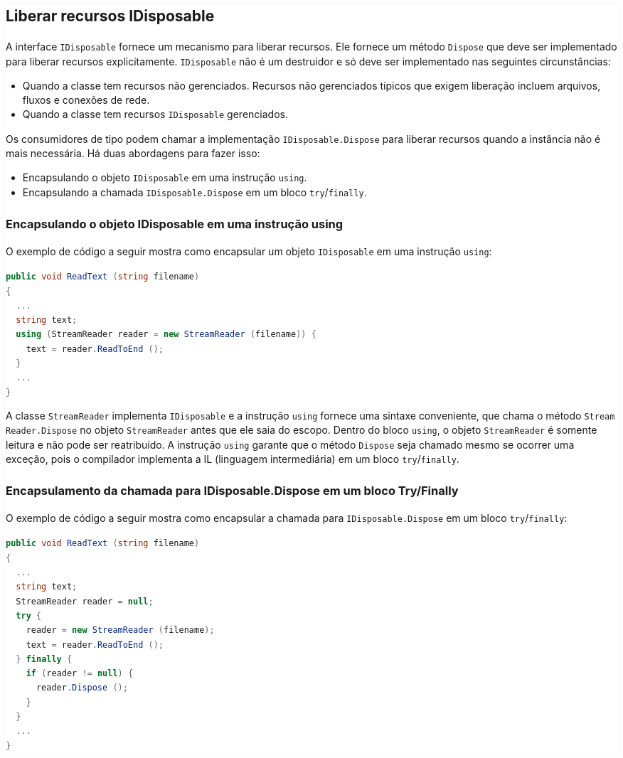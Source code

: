 <a name="idisposable" />

## <a name="release-idisposable-resources"></a>Liberar recursos IDisposable

A interface `IDisposable` fornece um mecanismo para liberar recursos. Ele fornece um método `Dispose` que deve ser implementado para liberar recursos explicitamente. `IDisposable` não é um destruidor e só deve ser implementado nas seguintes circunstâncias:

- Quando a classe tem recursos não gerenciados. Recursos não gerenciados típicos que exigem liberação incluem arquivos, fluxos e conexões de rede.
- Quando a classe tem recursos `IDisposable` gerenciados.

Os consumidores de tipo podem chamar a implementação `IDisposable.Dispose` para liberar recursos quando a instância não é mais necessária. Há duas abordagens para fazer isso:

- Encapsulando o objeto `IDisposable` em uma instrução `using`.
- Encapsulando a chamada `IDisposable.Dispose` em um bloco `try`/`finally`.

### <a name="wrapping-the-idisposable-object-in-a-using-statement"></a>Encapsulando o objeto IDisposable em uma instrução using

O exemplo de código a seguir mostra como encapsular um objeto `IDisposable` em uma instrução `using`:

```csharp
public void ReadText (string filename)
{
  ...
  string text;
  using (StreamReader reader = new StreamReader (filename)) {
    text = reader.ReadToEnd ();
  }
  ...
}
```

A classe `StreamReader` implementa `IDisposable` e a instrução `using` fornece uma sintaxe conveniente, que chama o método `StreamReader.Dispose` no objeto `StreamReader` antes que ele saia do escopo. Dentro do bloco `using`, o objeto `StreamReader` é somente leitura e não pode ser reatribuído. A instrução `using` garante que o método `Dispose` seja chamado mesmo se ocorrer uma exceção, pois o compilador implementa a IL (linguagem intermediária) em um bloco `try`/`finally`.

### <a name="wrapping-the-call-to-idisposabledispose-in-a-tryfinally-block"></a>Encapsulamento da chamada para IDisposable.Dispose em um bloco Try/Finally

O exemplo de código a seguir mostra como encapsular a chamada para `IDisposable.Dispose` em um bloco `try`/`finally`:

```csharp
public void ReadText (string filename)
{
  ...
  string text;
  StreamReader reader = null;
  try {
    reader = new StreamReader (filename);
    text = reader.ReadToEnd ();
  } finally {
    if (reader != null) {
      reader.Dispose ();
    }
  }
  ...
}
```